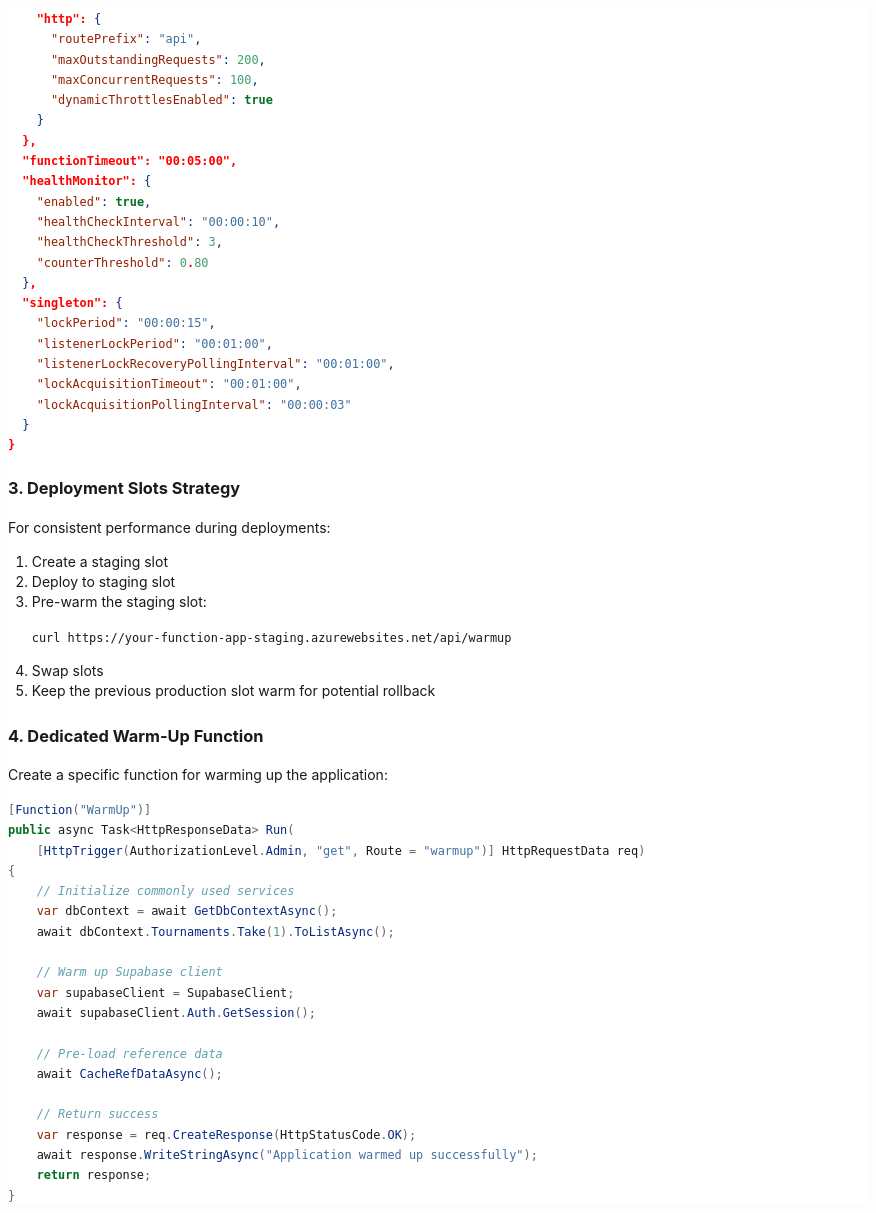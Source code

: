 ```json
    "http": {
      "routePrefix": "api",
      "maxOutstandingRequests": 200,
      "maxConcurrentRequests": 100,
      "dynamicThrottlesEnabled": true
    }
  },
  "functionTimeout": "00:05:00",
  "healthMonitor": {
    "enabled": true,
    "healthCheckInterval": "00:00:10",
    "healthCheckThreshold": 3,
    "counterThreshold": 0.80
  },
  "singleton": {
    "lockPeriod": "00:00:15",
    "listenerLockPeriod": "00:01:00",
    "listenerLockRecoveryPollingInterval": "00:01:00",
    "lockAcquisitionTimeout": "00:01:00",
    "lockAcquisitionPollingInterval": "00:00:03"
  }
}
```

### 3. Deployment Slots Strategy

For consistent performance during deployments:

1. Create a staging slot
2. Deploy to staging slot
3. Pre-warm the staging slot:
   ```bash
   curl https://your-function-app-staging.azurewebsites.net/api/warmup
   ```
4. Swap slots
5. Keep the previous production slot warm for potential rollback

### 4. Dedicated Warm-Up Function

Create a specific function for warming up the application:

```csharp
[Function("WarmUp")]
public async Task<HttpResponseData> Run(
    [HttpTrigger(AuthorizationLevel.Admin, "get", Route = "warmup")] HttpRequestData req)
{
    // Initialize commonly used services
    var dbContext = await GetDbContextAsync();
    await dbContext.Tournaments.Take(1).ToListAsync();
    
    // Warm up Supabase client
    var supabaseClient = SupabaseClient;
    await supabaseClient.Auth.GetSession();
    
    // Pre-load reference data
    await CacheRefDataAsync();
    
    // Return success
    var response = req.CreateResponse(HttpStatusCode.OK);
    await response.WriteStringAsync("Application warmed up successfully");
    return response;
}
```
